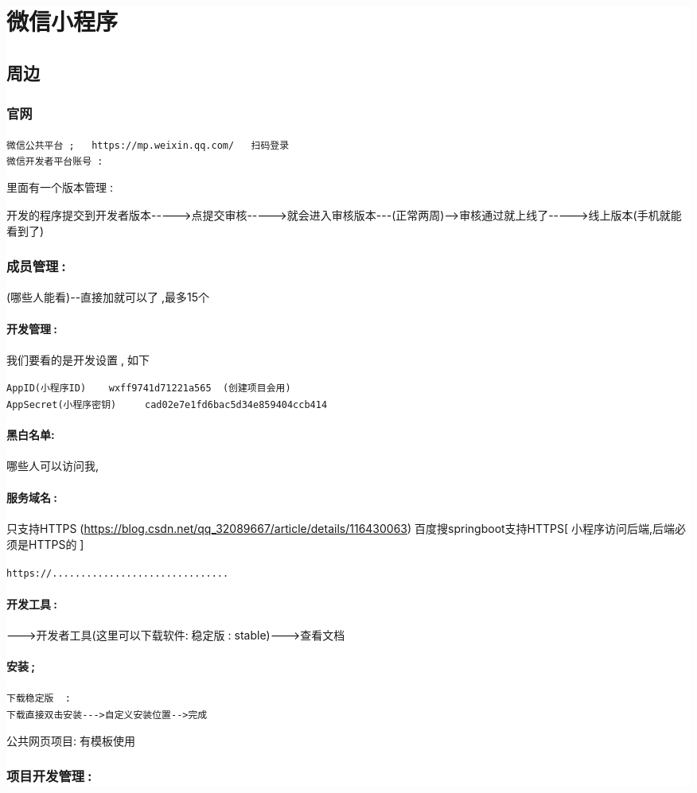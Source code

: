 # 微信小程序

## 周边

### 官网

```
微信公共平台 ;   https://mp.weixin.qq.com/   扫码登录
微信开发者平台账号 :  
```

里面有一个版本管理 : 

开发的程序提交到开发者版本----->点提交审核----->就会进入审核版本---(正常两周)-->审核通过就上线了----->线上版本(手机就能看到了)

### 成员管理 :

  (哪些人能看)--直接加就可以了 ,最多15个

#### 开发管理 : 

我们要看的是开发设置 , 如下

```
AppID(小程序ID)	wxff9741d71221a565  (创建项目会用)
AppSecret(小程序密钥)     cad02e7e1fd6bac5d34e859404ccb414
```

#### 黑白名单: 

哪些人可以访问我,

#### 服务域名  :  

 只支持HTTPS   (https://blog.csdn.net/qq_32089667/article/details/116430063)  百度搜springboot支持HTTPS[  小程序访问后端,后端必须是HTTPS的  ]

```
https://...............................
```

#### 开发工具  :  

 --->开发者工具(这里可以下载软件: 稳定版 : stable)--->查看文档    

#### 安装 ;

```
下载稳定版  : 
下载直接双击安装--->自定义安装位置-->完成

```

公共网页项目: 有模板使用

### 项目开发管理 : 
